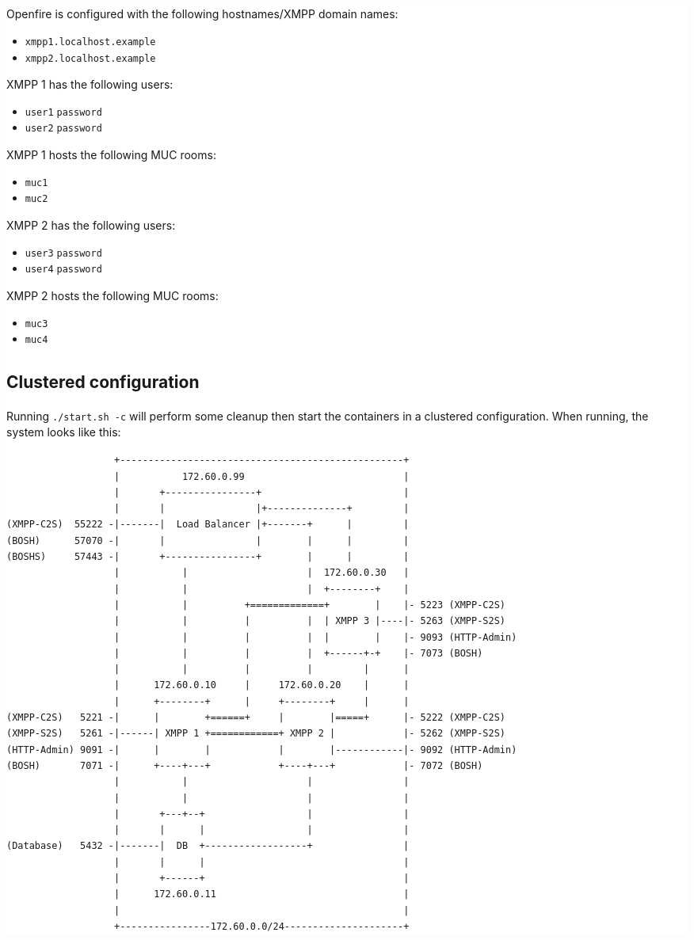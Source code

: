 Openfire is configured with the following hostnames/XMPP domain names:

* `xmpp1.localhost.example`
* `xmpp2.localhost.example`

XMPP 1 has the following users:

* `user1` `password`
* `user2` `password`

XMPP 1 hosts the following MUC rooms:

* `muc1`
* `muc2`

XMPP 2 has the following users:

* `user3` `password`
* `user4` `password`

XMPP 2 hosts the following MUC rooms:

* `muc3`
* `muc4`

## Clustered configuration

Running `./start.sh -c` will perform some cleanup then start the containers in a clustered configuration.
When running, the system looks like this:

```
                   +--------------------------------------------------+
                   |           172.60.0.99                            |
                   |       +----------------+                         |
                   |       |                |+--------------+         |
(XMPP-C2S)  55222 -|-------|  Load Balancer |+-------+      |         |
(BOSH)      57070 -|       |                |        |      |         |
(BOSHS)     57443 -|       +----------------+        |      |         |
                   |           |                     |  172.60.0.30   |
                   |           |                     |  +--------+    |
                   |           |          +=============+        |    |- 5223 (XMPP-C2S)
                   |           |          |          |  | XMPP 3 |----|- 5263 (XMPP-S2S)
                   |           |          |          |  |        |    |- 9093 (HTTP-Admin)
                   |           |          |          |  +------+-+    |- 7073 (BOSH)
                   |           |          |          |         |      |
                   |      172.60.0.10     |     172.60.0.20    |      |
                   |      +--------+      |     +--------+     |      |
(XMPP-C2S)   5221 -|      |        +======+     |        |=====+      |- 5222 (XMPP-C2S)
(XMPP-S2S)   5261 -|------| XMPP 1 +============+ XMPP 2 |            |- 5262 (XMPP-S2S)
(HTTP-Admin) 9091 -|      |        |            |        |------------|- 9092 (HTTP-Admin)
(BOSH)       7071 -|      +----+---+            +----+---+            |- 7072 (BOSH)
                   |           |                     |                |
                   |           |                     |                |
                   |       +---+--+                  |                |
                   |       |      |                  |                |
(Database)   5432 -|-------|  DB  +------------------+                |
                   |       |      |                                   |
                   |       +------+                                   |
                   |      172.60.0.11                                 |
                   |                                                  |
                   +----------------172.60.0.0/24---------------------+
```
